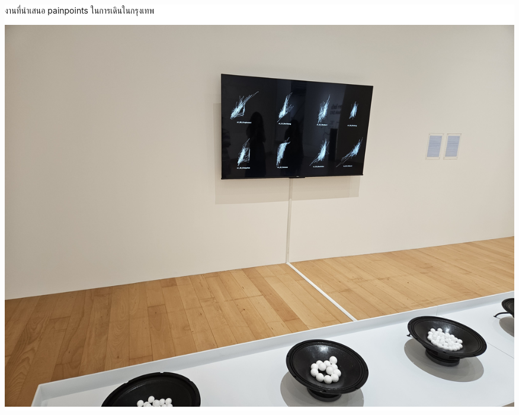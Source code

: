 งานที่นำเสนอ painpoints ในการเดินในกรุงเทพ 

![picture](https://github.com/efhai2408/Blog/blob/main/pics/CPE375-021d/20240128_160325.jpg)
